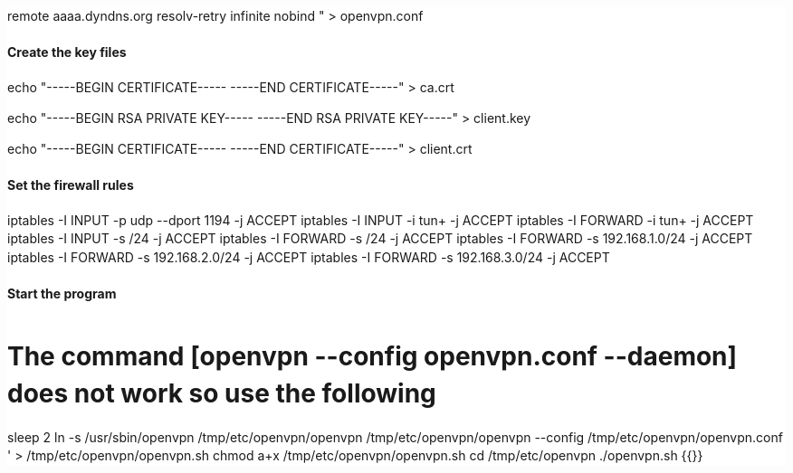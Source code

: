 remote aaaa.dyndns.org
resolv-retry infinite
nobind
" > openvpn.conf

#### Create the key files

echo "-----BEGIN CERTIFICATE-----
<PASTE CA.CRT CONTENTS HERE>
-----END CERTIFICATE-----" > ca.crt

echo "-----BEGIN RSA PRIVATE KEY-----
<PASTE CLIENT.KEY CONTENTS HERE>
-----END RSA PRIVATE KEY-----" > client.key

echo "-----BEGIN CERTIFICATE-----
<PASTE CLIENT.CRT CONTENTS HERE>
-----END CERTIFICATE-----" > client.crt

#### Set the firewall rules

iptables -I INPUT -p udp --dport 1194 -j ACCEPT
iptables -I INPUT -i tun+ -j ACCEPT
iptables -I FORWARD -i tun+ -j ACCEPT
iptables -I INPUT -s /24 -j ACCEPT
iptables -I FORWARD -s /24 -j ACCEPT
iptables -I FORWARD -s 192.168.1.0/24 -j ACCEPT
iptables -I FORWARD -s 192.168.2.0/24 -j ACCEPT
iptables -I FORWARD -s 192.168.3.0/24 -j ACCEPT

#### Start the program

# The command [openvpn --config openvpn.conf --daemon] does not work so use the following
sleep 2
ln -s /usr/sbin/openvpn /tmp/etc/openvpn/openvpn
/tmp/etc/openvpn/openvpn --config /tmp/etc/openvpn/openvpn.conf
' > /tmp/etc/openvpn/openvpn.sh
chmod a+x /tmp/etc/openvpn/openvpn.sh
cd /tmp/etc/openvpn
./openvpn.sh
{{</highlight>}}
